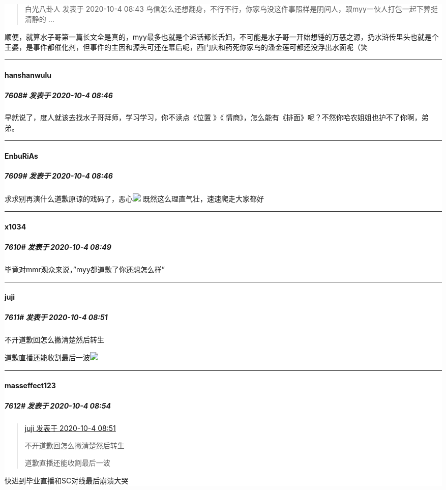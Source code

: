 
<blockquote>白光八卦人 发表于 2020-10-4 08:43
鸟信怎么还想翻身，不行不行，你家鸟没这件事照样是阴间人，跟myy一伙人打包一起下葬挺清静的 ...</blockquote>
顺便，就算水子哥第一篇长文全是真的，myy最多也就是个递话都长舌妇，不可能是水子哥一开始想锤的万恶之源，扔水浒传里头也就是个王婆，是事件都催化剂，但事件的主因和源头可还在幕后呢，西门庆和药死你家鸟的潘金莲可都还没浮出水面呢（笑


-----

####  hanshanwulu  
##### 7608#       发表于 2020-10-4 08:46


早就说了，度人就该去找水子哥拜师，学习学习，你不读点《位置 》《 情商》，怎么能有《排面》呢？不然你哈农姐姐也护不了你啊，弟弟。


-----

####  EnbuRiAs  
##### 7609#       发表于 2020-10-4 08:46


求求别再演什么道歉原谅的戏码了，恶心<img src="https://static.saraba1st.com/image/smiley/face2017/166.png" referrerpolicy="no-referrer"> 既然这么理直气壮，速速爬走大家都好


-----

####  x1034  
##### 7610#       发表于 2020-10-4 08:49


毕竟对mmr观众来说，”myy都道歉了你还想怎么样”


-----

####  juji  
##### 7611#       发表于 2020-10-4 08:51


不开道歉回怎么撇清楚然后转生

道歉直播还能收割最后一波<img src="https://static.saraba1st.com/image/smiley/face2017/067.png" referrerpolicy="no-referrer">


-----

####  masseffect123  
##### 7612#       发表于 2020-10-4 08:54


<blockquote><a href="httphttps://bbs.saraba1st.com/2b/forum.php?mod=redirect&amp;goto=findpost&amp;pid=48945339&amp;ptid=1962613" target="_blank">juji 发表于 2020-10-4 08:51</a>

不开道歉回怎么撇清楚然后转生

道歉直播还能收割最后一波</blockquote>
快进到毕业直播和SC对线最后崩溃大哭

